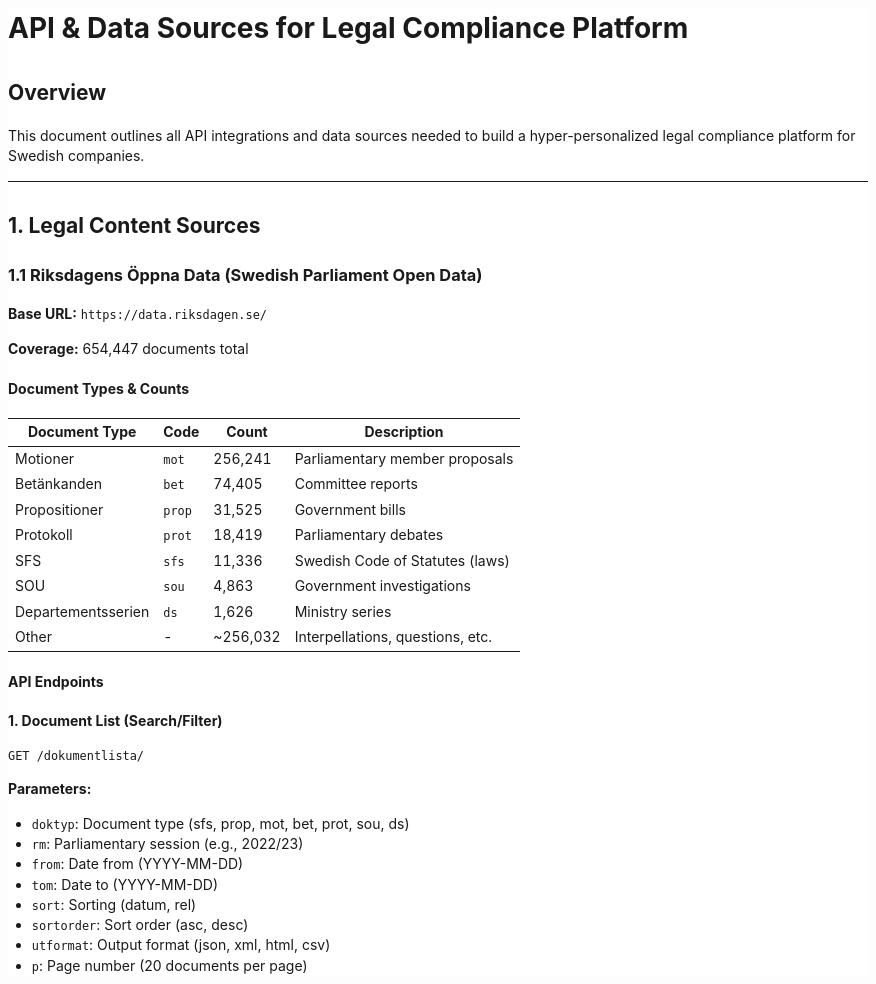 # API & Data Sources for Legal Compliance Platform

## Overview
This document outlines all API integrations and data sources needed to build a hyper-personalized legal compliance platform for Swedish companies.

---

## 1. Legal Content Sources

### 1.1 Riksdagens Öppna Data (Swedish Parliament Open Data)

**Base URL:** `https://data.riksdagen.se/`

**Coverage:** 654,447 documents total

#### Document Types & Counts

| Document Type | Code | Count | Description |
|--------------|------|-------|-------------|
| Motioner | `mot` | 256,241 | Parliamentary member proposals |
| Betänkanden | `bet` | 74,405 | Committee reports |
| Propositioner | `prop` | 31,525 | Government bills |
| Protokoll | `prot` | 18,419 | Parliamentary debates |
| SFS | `sfs` | 11,336 | Swedish Code of Statutes (laws) |
| SOU | `sou` | 4,863 | Government investigations |
| Departementsserien | `ds` | 1,626 | Ministry series |
| Other | - | ~256,032 | Interpellations, questions, etc. |

#### API Endpoints

**1. Document List (Search/Filter)**
```
GET /dokumentlista/
```

**Parameters:**
- `doktyp`: Document type (sfs, prop, mot, bet, prot, sou, ds)
- `rm`: Parliamentary session (e.g., 2022/23)
- `from`: Date from (YYYY-MM-DD)
- `tom`: Date to (YYYY-MM-DD)
- `sort`: Sorting (datum, rel)
- `sortorder`: Sort order (asc, desc)
- `utformat`: Output format (json, xml, html, csv)
- `p`: Page number (20 documents per page)
